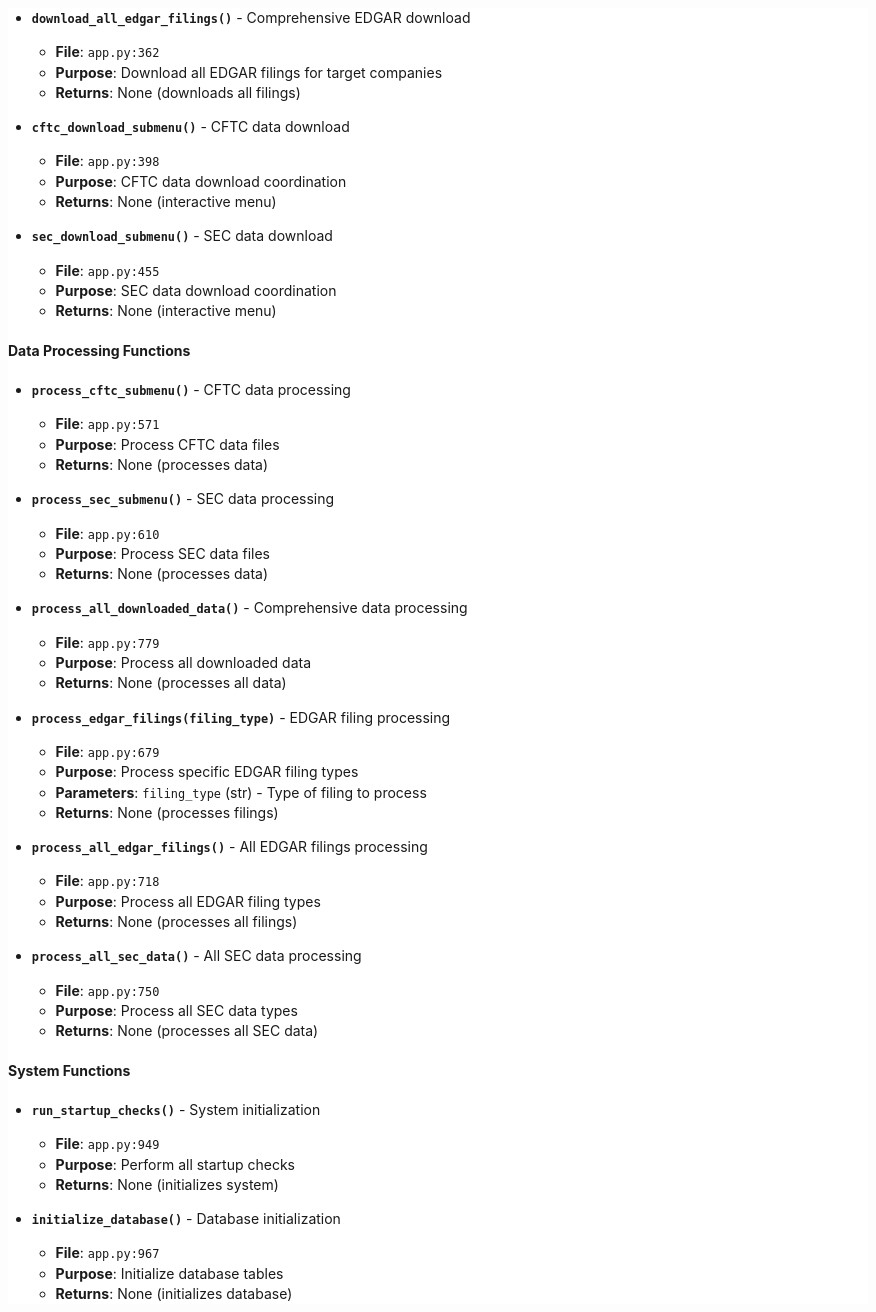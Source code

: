 - **`download_all_edgar_filings()`** - Comprehensive EDGAR download
  - **File**: `app.py:362`
  - **Purpose**: Download all EDGAR filings for target companies
  - **Returns**: None (downloads all filings)

- **`cftc_download_submenu()`** - CFTC data download
  - **File**: `app.py:398`
  - **Purpose**: CFTC data download coordination
  - **Returns**: None (interactive menu)

- **`sec_download_submenu()`** - SEC data download
  - **File**: `app.py:455`
  - **Purpose**: SEC data download coordination
  - **Returns**: None (interactive menu)

#### Data Processing Functions
- **`process_cftc_submenu()`** - CFTC data processing
  - **File**: `app.py:571`
  - **Purpose**: Process CFTC data files
  - **Returns**: None (processes data)

- **`process_sec_submenu()`** - SEC data processing
  - **File**: `app.py:610`
  - **Purpose**: Process SEC data files
  - **Returns**: None (processes data)

- **`process_all_downloaded_data()`** - Comprehensive data processing
  - **File**: `app.py:779`
  - **Purpose**: Process all downloaded data
  - **Returns**: None (processes all data)

- **`process_edgar_filings(filing_type)`** - EDGAR filing processing
  - **File**: `app.py:679`
  - **Purpose**: Process specific EDGAR filing types
  - **Parameters**: `filing_type` (str) - Type of filing to process
  - **Returns**: None (processes filings)

- **`process_all_edgar_filings()`** - All EDGAR filings processing
  - **File**: `app.py:718`
  - **Purpose**: Process all EDGAR filing types
  - **Returns**: None (processes all filings)

- **`process_all_sec_data()`** - All SEC data processing
  - **File**: `app.py:750`
  - **Purpose**: Process all SEC data types
  - **Returns**: None (processes all SEC data)

#### System Functions
- **`run_startup_checks()`** - System initialization
  - **File**: `app.py:949`
  - **Purpose**: Perform all startup checks
  - **Returns**: None (initializes system)

- **`initialize_database()`** - Database initialization
  - **File**: `app.py:967`
  - **Purpose**: Initialize database tables
  - **Returns**: None (initializes database)
